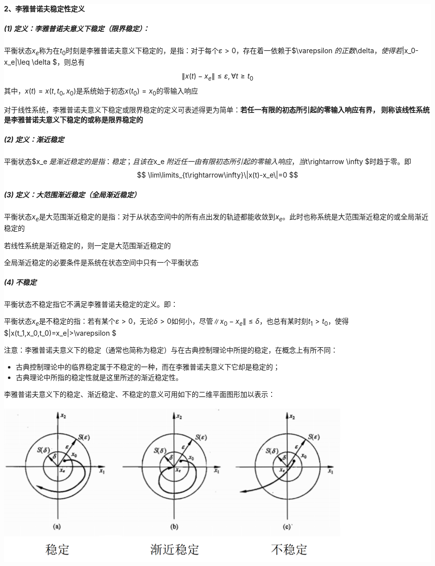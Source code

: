 #### 2、李雅普诺夫稳定性定义

##### (1) 定义：李雅普诺夫意义下稳定（限界稳定）：

平衡状态$x_e$称为在$t_0$时刻是李雅普诺夫意义下稳定的，是指：对于每个$\varepsilon>0$，存在着一依赖于$\varepsilon $的正数$\delta$，使得若$\|x_0-x_e\|\leq \delta $，则总有
$$
\|x(t)-x_e \|\leq \varepsilon,\forall t\geq t_0
$$
其中，$x(t)=x(t,t_0,x_0)$是系统始于初态$x(t_0)=x_0$的零输入响应

对于线性系统，李雅普诺夫意义下稳定或限界稳定的定义可表述得更为简单：**若任一有限的初态所引起的零输入响应有界， 则称该线性系统是李雅普诺夫意义下稳定的或称是限界稳定的**  

##### (2) 定义：渐近稳定

平衡状态$x_e $是渐近稳定的是指：稳定；且该在$x_e  $附近任一由有限初态所引起的零输入响应，当$t\rightarrow \infty $时趋于零。即  
$$
\lim\limits_{t\rightarrow\infty}\|x(t)-x_e\|=0
$$

##### (3) 定义：大范围渐近稳定（全局渐近稳定）

平衡状态$x_e$是大范围渐近稳定的是指：对于从状态空间中的所有点出发的轨迹都能收敛到$x_e$。此时也称系统是大范围渐近稳定的或全局渐近稳定的  

若线性系统是渐近稳定的，则一定是大范围渐近稳定的

全局渐近稳定的必要条件是系统在状态空间中只有一个平衡状态  

##### (4) 不稳定

平衡状态不稳定指它不满足李雅普诺夫稳定的定义。即：

平衡状态$x_e$是不稳定的指：若有某个$\varepsilon>0$，无论$\delta>0$如何小，尽管$\|x_0-x_e\|\leq \delta$，也总有某时刻$t_1>t_0$，使得$\|x(t_1,x_0,t_0)=x_e\|>\varepsilon $ 

注意：李雅普诺夫意义下的稳定（通常也简称为稳定）与在古典控制理论中所提的稳定，在概念上有所不同：

* 古典控制理论中的临界稳定属于不稳定的一种，而在李雅普诺夫意义下它却是稳定的；
* 古典理论中所指的稳定性就是这里所述的渐近稳定性。  

李雅普诺夫意义下的稳定、渐近稳定、不稳定的意义可用如下的二维平面图形加以表示：  

<img src="/assets/images/系统的稳定性.assets/image-20200318214612955.png" alt="image-20200318214612955" style="zoom:67%;" />
